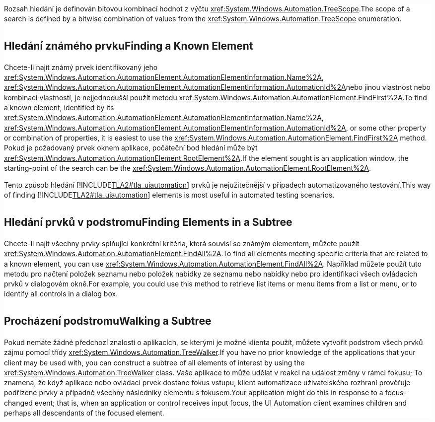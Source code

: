  <span data-ttu-id="af950-128">Rozsah hledání je definován bitovou kombinací hodnot z výčtu <xref:System.Windows.Automation.TreeScope>.</span><span class="sxs-lookup"><span data-stu-id="af950-128">The scope of a search is defined by a bitwise combination of values from the <xref:System.Windows.Automation.TreeScope> enumeration.</span></span>  
  
<a name="Finding_a_Known_Element"></a>   
## <a name="finding-a-known-element"></a><span data-ttu-id="af950-129">Hledání známého prvku</span><span class="sxs-lookup"><span data-stu-id="af950-129">Finding a Known Element</span></span>  
 <span data-ttu-id="af950-130">Chcete-li najít známý prvek identifikovaný jeho <xref:System.Windows.Automation.AutomationElement.AutomationElementInformation.Name%2A>, <xref:System.Windows.Automation.AutomationElement.AutomationElementInformation.AutomationId%2A>nebo jinou vlastnost nebo kombinaci vlastností, je nejjednodušší použít metodu <xref:System.Windows.Automation.AutomationElement.FindFirst%2A>.</span><span class="sxs-lookup"><span data-stu-id="af950-130">To find a known element, identified by its <xref:System.Windows.Automation.AutomationElement.AutomationElementInformation.Name%2A>, <xref:System.Windows.Automation.AutomationElement.AutomationElementInformation.AutomationId%2A>, or some other property or combination of properties, it is easiest to use the <xref:System.Windows.Automation.AutomationElement.FindFirst%2A> method.</span></span> <span data-ttu-id="af950-131">Pokud je požadovaný prvek oknem aplikace, počáteční bod hledání může být <xref:System.Windows.Automation.AutomationElement.RootElement%2A>.</span><span class="sxs-lookup"><span data-stu-id="af950-131">If the element sought is an application window, the starting-point of the search can be the <xref:System.Windows.Automation.AutomationElement.RootElement%2A>.</span></span>  
  
 <span data-ttu-id="af950-132">Tento způsob hledání [!INCLUDE[TLA2#tla_uiautomation](../../../includes/tla2sharptla-uiautomation-md.md)] prvků je nejužitečnější v případech automatizovaného testování.</span><span class="sxs-lookup"><span data-stu-id="af950-132">This way of finding [!INCLUDE[TLA2#tla_uiautomation](../../../includes/tla2sharptla-uiautomation-md.md)] elements is most useful in automated testing scenarios.</span></span>  
  
<a name="Finding_Elements_in_a_Subtree"></a>   
## <a name="finding-elements-in-a-subtree"></a><span data-ttu-id="af950-133">Hledání prvků v podstromu</span><span class="sxs-lookup"><span data-stu-id="af950-133">Finding Elements in a Subtree</span></span>  
 <span data-ttu-id="af950-134">Chcete-li najít všechny prvky splňující konkrétní kritéria, která souvisí se známým elementem, můžete použít <xref:System.Windows.Automation.AutomationElement.FindAll%2A>.</span><span class="sxs-lookup"><span data-stu-id="af950-134">To find all elements meeting specific criteria that are related to a known element, you can use <xref:System.Windows.Automation.AutomationElement.FindAll%2A>.</span></span> <span data-ttu-id="af950-135">Například můžete použít tuto metodu pro načtení položek seznamu nebo položek nabídky ze seznamu nebo nabídky nebo pro identifikaci všech ovládacích prvků v dialogovém okně.</span><span class="sxs-lookup"><span data-stu-id="af950-135">For example, you could use this method to retrieve list items or menu items from a list or menu, or to identify all controls in a dialog box.</span></span>  
  
<a name="Walking_a_Subtree"></a>   
## <a name="walking-a-subtree"></a><span data-ttu-id="af950-136">Procházení podstromu</span><span class="sxs-lookup"><span data-stu-id="af950-136">Walking a Subtree</span></span>  
 <span data-ttu-id="af950-137">Pokud nemáte žádné předchozí znalosti o aplikacích, se kterými je možné klienta použít, můžete vytvořit podstrom všech prvků zájmu pomocí třídy <xref:System.Windows.Automation.TreeWalker>.</span><span class="sxs-lookup"><span data-stu-id="af950-137">If you have no prior knowledge of the applications that your client may be used with, you can construct a subtree of all elements of interest by using the <xref:System.Windows.Automation.TreeWalker> class.</span></span> <span data-ttu-id="af950-138">Vaše aplikace to může udělat v reakci na událost změny v rámci fokusu; To znamená, že když aplikace nebo ovládací prvek dostane fokus vstupu, klient automatizace uživatelského rozhraní prověřuje podřízené prvky a případně všechny následníky elementu s fokusem.</span><span class="sxs-lookup"><span data-stu-id="af950-138">Your application might do this in response to a focus-changed event; that is, when an application or control receives input focus, the UI Automation client examines children and perhaps all descendants of the focused element.</span></span>  
  